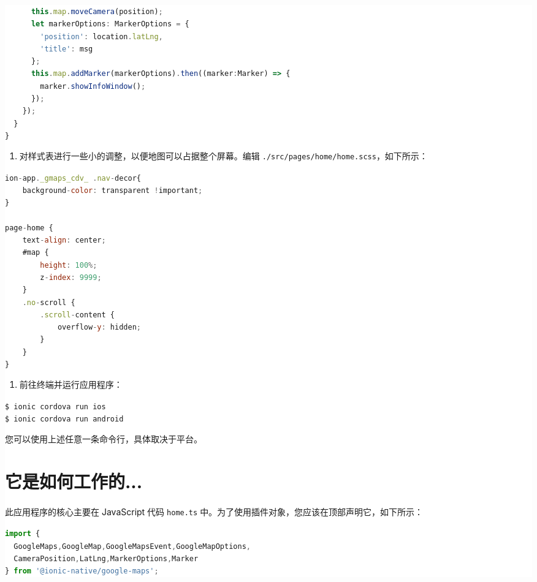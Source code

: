 ```js
      this.map.moveCamera(position);
      let markerOptions: MarkerOptions = {
        'position': location.latLng,
        'title': msg
      };
      this.map.addMarker(markerOptions).then((marker:Marker) => {
        marker.showInfoWindow();
      });
    });
  }
}
```

1.  对样式表进行一些小的调整，以便地图可以占据整个屏幕。编辑 `./src/pages/home/home.scss`，如下所示：

```js
ion-app._gmaps_cdv_ .nav-decor{
    background-color: transparent !important;
}

page-home {
    text-align: center;
    #map {
        height: 100%;
        z-index: 9999;
    }
    .no-scroll {
        .scroll-content {
            overflow-y: hidden;
        }
    }
}
```

1.  前往终端并运行应用程序：

```js
$ ionic cordova run ios
$ ionic cordova run android
```

您可以使用上述任意一条命令行，具体取决于平台。

# 它是如何工作的...

此应用程序的核心主要在 JavaScript 代码 `home.ts` 中。为了使用插件对象，您应该在顶部声明它，如下所示：

```js
import {
  GoogleMaps,GoogleMap,GoogleMapsEvent,GoogleMapOptions,
  CameraPosition,LatLng,MarkerOptions,Marker
} from '@ionic-native/google-maps';
```
